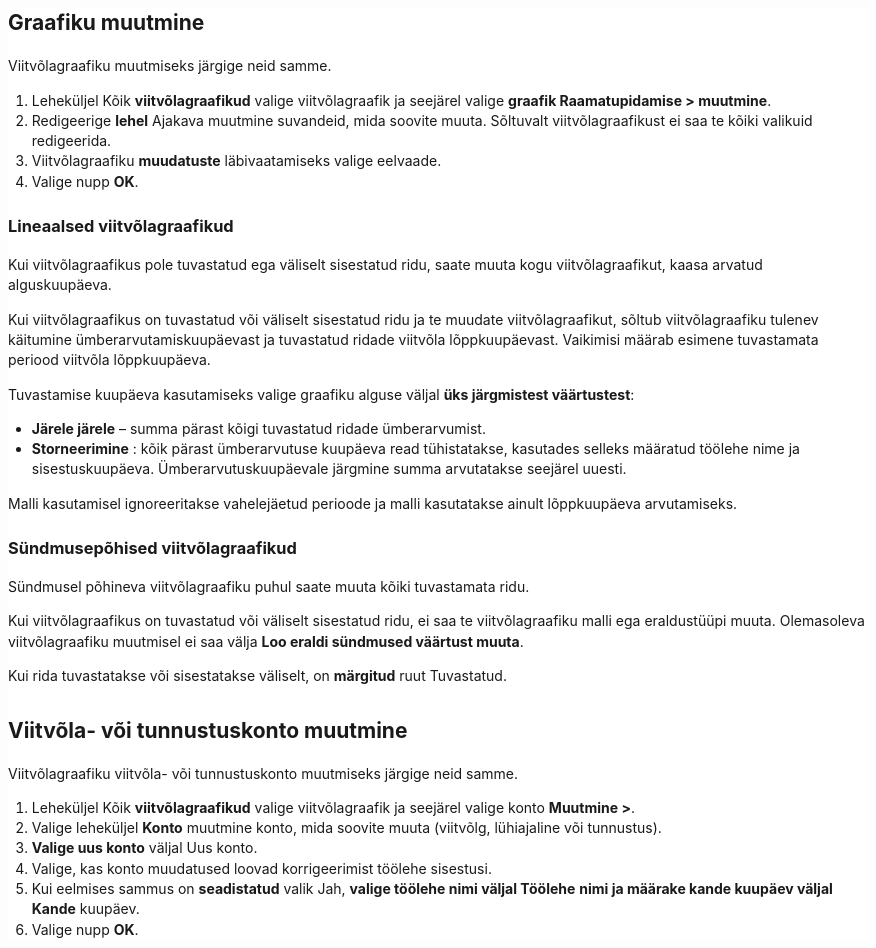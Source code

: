 ## <a name="modify-a-schedule"></a>Graafiku muutmine

Viitvõlagraafiku muutmiseks järgige neid samme.

1. Leheküljel Kõik **viitvõlagraafikud** valige viitvõlagraafik ja seejärel valige **graafik Raamatupidamise \> muutmine**.
2. Redigeerige **lehel** Ajakava muutmine suvandeid, mida soovite muuta. Sõltuvalt viitvõlagraafikust ei saa te kõiki valikuid redigeerida.
3. Viitvõlagraafiku **muudatuste** läbivaatamiseks valige eelvaade.
4. Valige nupp **OK**.

### <a name="straight-line-deferral-schedules"></a>Lineaalsed viitvõlagraafikud

Kui viitvõlagraafikus pole tuvastatud ega väliselt sisestatud ridu, saate muuta kogu viitvõlagraafikut, kaasa arvatud alguskuupäeva.

Kui viitvõlagraafikus on tuvastatud või väliselt sisestatud ridu ja te muudate viitvõlagraafikut, sõltub viitvõlagraafiku tulenev käitumine ümberarvutamiskuupäevast ja tuvastatud ridade viitvõla lõppkuupäevast. Vaikimisi määrab esimene tuvastamata periood viitvõla lõppkuupäeva.

Tuvastamise kuupäeva kasutamiseks valige graafiku alguse väljal **üks järgmistest väärtustest**: 
- **Järele järele** – summa pärast kõigi tuvastatud ridade ümberarvumist.
- **Storneerimine** : kõik pärast ümberarvutuse kuupäeva read tühistatakse, kasutades selleks määratud töölehe nime ja sisestuskuupäeva. Ümberarvutuskuupäevale järgmine summa arvutatakse seejärel uuesti.

Malli kasutamisel ignoreeritakse vahelejäetud perioode ja malli kasutatakse ainult lõppkuupäeva arvutamiseks.

### <a name="event-based-deferral-schedules"></a>Sündmusepõhised viitvõlagraafikud

Sündmusel põhineva viitvõlagraafiku puhul saate muuta kõiki tuvastamata ridu.

Kui viitvõlagraafikus on tuvastatud või väliselt sisestatud ridu, ei saa te viitvõlagraafiku malli ega eraldustüüpi muuta. Olemasoleva viitvõlagraafiku muutmisel ei saa välja **Loo eraldi sündmused väärtust muuta**.

Kui rida tuvastatakse või sisestatakse väliselt, on **märgitud** ruut Tuvastatud.

## <a name="modify-a-deferral-or-recognition-account"></a>Viitvõla- või tunnustuskonto muutmine

Viitvõlagraafiku viitvõla- või tunnustuskonto muutmiseks järgige neid samme.

1. Leheküljel Kõik **viitvõlagraafikud** valige viitvõlagraafik ja seejärel valige konto **Muutmine \>**.
2. Valige leheküljel **Konto** muutmine konto, mida soovite muuta (viitvõlg, lühiajaline või tunnustus).
3. **Valige uus konto** väljal Uus konto.
4. Valige, kas konto muudatused loovad korrigeerimist töölehe sisestusi.
5. Kui eelmises sammus on **seadistatud** valik Jah, **valige töölehe nimi väljal Töölehe** **nimi ja määrake kande kuupäev väljal Kande** kuupäev.
6. Valige nupp **OK**.
